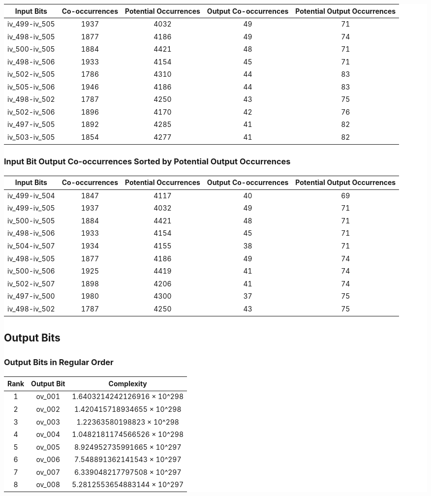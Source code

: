 | Input Bits | Co-occurrences | Potential Occurrences | Output Co-occurrences | Potential Output Occurrences |
|:----------:|:--------------:|:---------------------:|:---------------------:|:----------------------------:|
| iv_499-iv_505 | 1937 | 4032 | 49 | 71 |
| iv_498-iv_505 | 1877 | 4186 | 49 | 74 |
| iv_500-iv_505 | 1884 | 4421 | 48 | 71 |
| iv_498-iv_506 | 1933 | 4154 | 45 | 71 |
| iv_502-iv_505 | 1786 | 4310 | 44 | 83 |
| iv_505-iv_506 | 1946 | 4186 | 44 | 83 |
| iv_498-iv_502 | 1787 | 4250 | 43 | 75 |
| iv_502-iv_506 | 1896 | 4170 | 42 | 76 |
| iv_497-iv_505 | 1892 | 4285 | 41 | 82 |
| iv_503-iv_505 | 1854 | 4277 | 41 | 82 |

### Input Bit Output Co-occurrences Sorted by Potential Output Occurrences

| Input Bits | Co-occurrences | Potential Occurrences | Output Co-occurrences | Potential Output Occurrences |
|:----------:|:--------------:|:---------------------:|:---------------------:|:----------------------------:|
| iv_499-iv_504 | 1847 | 4117 | 40 | 69 |
| iv_499-iv_505 | 1937 | 4032 | 49 | 71 |
| iv_500-iv_505 | 1884 | 4421 | 48 | 71 |
| iv_498-iv_506 | 1933 | 4154 | 45 | 71 |
| iv_504-iv_507 | 1934 | 4155 | 38 | 71 |
| iv_498-iv_505 | 1877 | 4186 | 49 | 74 |
| iv_500-iv_506 | 1925 | 4419 | 41 | 74 |
| iv_502-iv_507 | 1898 | 4206 | 41 | 74 |
| iv_497-iv_500 | 1980 | 4300 | 37 | 75 |
| iv_498-iv_502 | 1787 | 4250 | 43 | 75 |

## Output Bits

### Output Bits in Regular Order

| Rank | Output Bit | Complexity |
|:----:|:----------:|:----------:|
| 1 | ov_001 | 1.6403214242126916 × 10^298 |
| 2 | ov_002 | 1.420415718934655 × 10^298 |
| 3 | ov_003 | 1.22363580198823 × 10^298 |
| 4 | ov_004 | 1.0482181174566526 × 10^298 |
| 5 | ov_005 | 8.924952735991665 × 10^297 |
| 6 | ov_006 | 7.548891362141543 × 10^297 |
| 7 | ov_007 | 6.339048217797508 × 10^297 |
| 8 | ov_008 | 5.2812553654883144 × 10^297 |